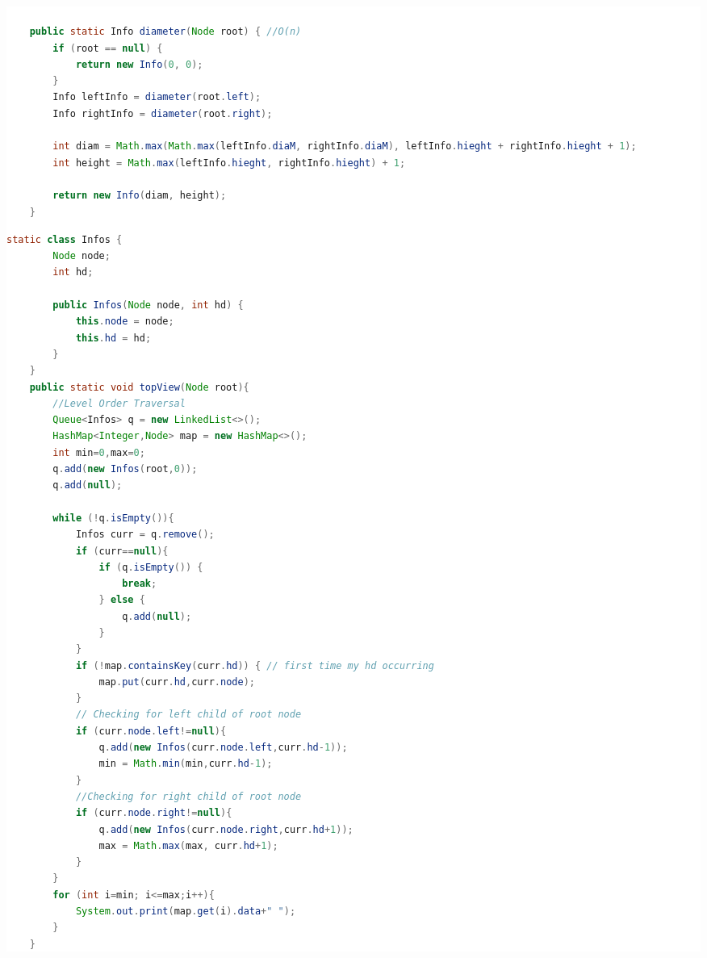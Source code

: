 ```java

    public static Info diameter(Node root) { //O(n)
        if (root == null) {
            return new Info(0, 0);
        }
        Info leftInfo = diameter(root.left);
        Info rightInfo = diameter(root.right);

        int diam = Math.max(Math.max(leftInfo.diaM, rightInfo.diaM), leftInfo.hieght + rightInfo.hieght + 1);
        int height = Math.max(leftInfo.hieght, rightInfo.hieght) + 1;

        return new Info(diam, height);
    }
```

```java
static class Infos {
        Node node;
        int hd;

        public Infos(Node node, int hd) {
            this.node = node;
            this.hd = hd;
        }
    }
    public static void topView(Node root){
        //Level Order Traversal
        Queue<Infos> q = new LinkedList<>();
        HashMap<Integer,Node> map = new HashMap<>();
        int min=0,max=0;
        q.add(new Infos(root,0));
        q.add(null);

        while (!q.isEmpty()){
            Infos curr = q.remove();
            if (curr==null){
                if (q.isEmpty()) {
                    break;
                } else {
                    q.add(null);
                }
            }
            if (!map.containsKey(curr.hd)) { // first time my hd occurring
                map.put(curr.hd,curr.node);
            }
            // Checking for left child of root node
            if (curr.node.left!=null){
                q.add(new Infos(curr.node.left,curr.hd-1));
                min = Math.min(min,curr.hd-1);
            }
            //Checking for right child of root node
            if (curr.node.right!=null){
                q.add(new Infos(curr.node.right,curr.hd+1));
                max = Math.max(max, curr.hd+1);
            }
        }
        for (int i=min; i<=max;i++){
            System.out.print(map.get(i).data+" ");
        }
    }
```
